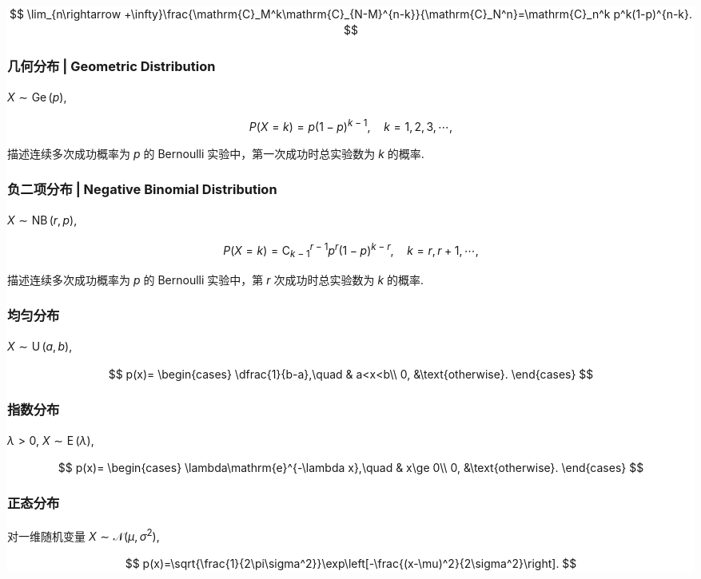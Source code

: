 $$
\lim_{n\rightarrow +\infty}\frac{\mathrm{C}_M^k\mathrm{C}_{N-M}^{n-k}}{\mathrm{C}_N^n}=\mathrm{C}_n^k p^k(1-p)^{n-k}.
$$

### 几何分布 | Geometric Distribution

$X\sim \operatorname{Ge}(p)$,

$$
P(X=k)=p(1-p)^{k-1}, \quad k = 1, 2, 3, \cdots,
$$

描述连续多次成功概率为 $p$ 的 Bernoulli 实验中，第一次成功时总实验数为 $k$ 的概率.

### 负二项分布 | Negative Binomial Distribution

$X\sim \operatorname{NB}(r, p)$,

$$
P(X=k) = \mathrm{C}_{k-1}^{r-1}p^r(1-p)^{k-r}, \quad k = r, r+1, \cdots,
$$

描述连续多次成功概率为 $p$ 的 Bernoulli 实验中，第 $r$ 次成功时总实验数为 $k$ 的概率.

### 均匀分布

$X\sim \operatorname{U}(a, b)$,

$$
p(x)=
\begin{cases}
\dfrac{1}{b-a},\quad & a<x<b\\
0, &\text{otherwise}.
\end{cases}
$$

### 指数分布

$\lambda > 0$, $X\sim \operatorname{E}(\lambda)$,

$$
p(x)=
\begin{cases}
\lambda\mathrm{e}^{-\lambda x},\quad & x\ge 0\\
0, &\text{otherwise}.
\end{cases}
$$

### 正态分布

对一维随机变量 $X\sim \mathcal{N}(\mu, \sigma^2)$,

$$
p(x)=\sqrt{\frac{1}{2\pi\sigma^2}}\exp\left[-\frac{(x-\mu)^2}{2\sigma^2}\right].
$$
